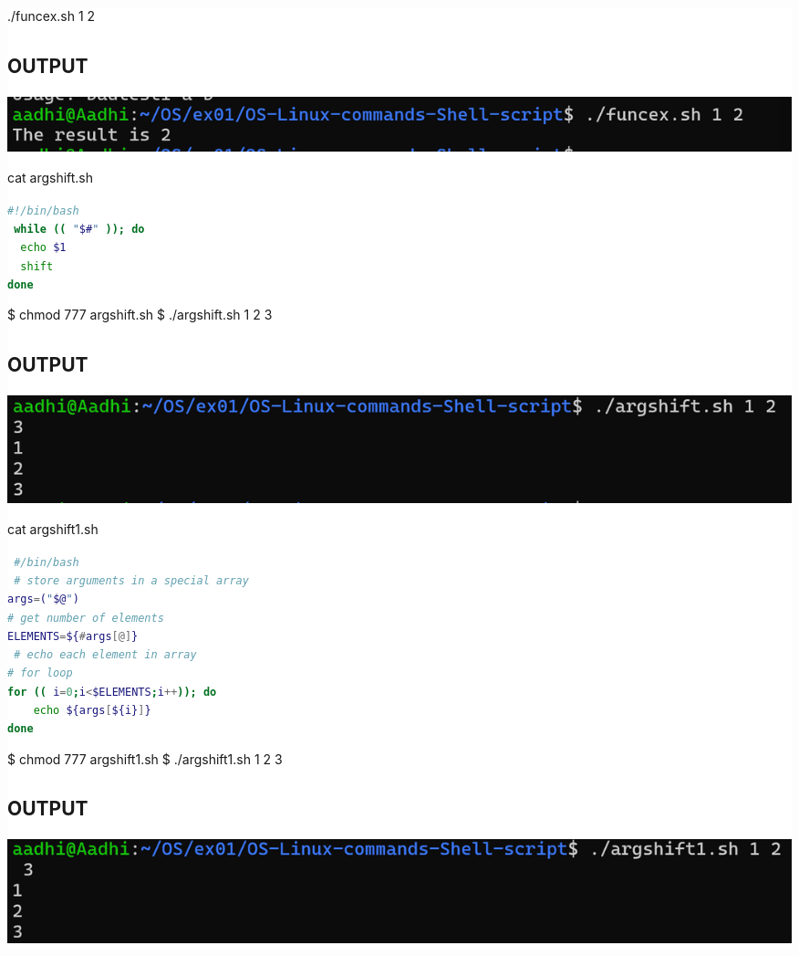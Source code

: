 
./funcex.sh 1 2
## OUTPUT
![alt text](image-35.png)

cat argshift.sh

```bash
#!/bin/bash
 while (( "$#" )); do
  echo $1
  shift
done
```

$ chmod 777 argshift.sh
$ ./argshift.sh 1 2 3

## OUTPUT
![alt text](image-36.png)



cat argshift1.sh

```bash
 #/bin/bash
 # store arguments in a special array
args=("$@")
# get number of elements
ELEMENTS=${#args[@]}
 # echo each element in array
# for loop
for (( i=0;i<$ELEMENTS;i++)); do
    echo ${args[${i}]}
done
```

$ chmod 777 argshift1.sh
$ ./argshift1.sh 1 2 3

## OUTPUT
![alt text](image-37.png)
